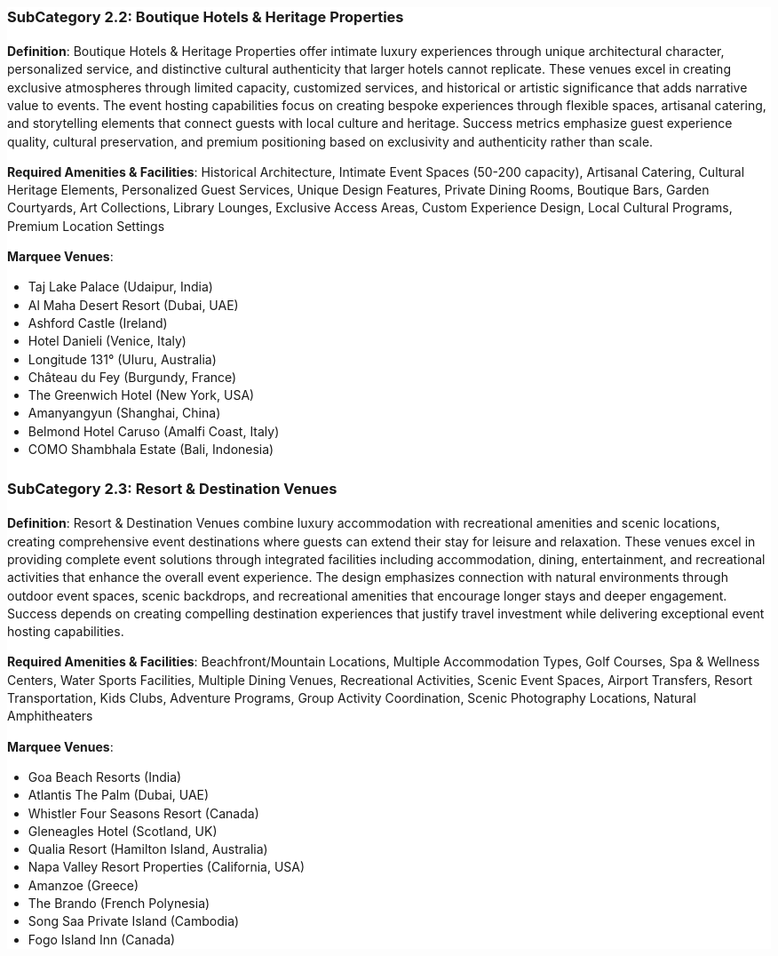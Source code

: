 ### SubCategory 2.2: Boutique Hotels & Heritage Properties

**Definition**: Boutique Hotels & Heritage Properties offer intimate luxury experiences through unique architectural character, personalized service, and distinctive cultural authenticity that larger hotels cannot replicate. These venues excel in creating exclusive atmospheres through limited capacity, customized services, and historical or artistic significance that adds narrative value to events. The event hosting capabilities focus on creating bespoke experiences through flexible spaces, artisanal catering, and storytelling elements that connect guests with local culture and heritage. Success metrics emphasize guest experience quality, cultural preservation, and premium positioning based on exclusivity and authenticity rather than scale.

**Required Amenities & Facilities**: Historical Architecture, Intimate Event Spaces (50-200 capacity), Artisanal Catering, Cultural Heritage Elements, Personalized Guest Services, Unique Design Features, Private Dining Rooms, Boutique Bars, Garden Courtyards, Art Collections, Library Lounges, Exclusive Access Areas, Custom Experience Design, Local Cultural Programs, Premium Location Settings

**Marquee Venues**:
- Taj Lake Palace (Udaipur, India)
- Al Maha Desert Resort (Dubai, UAE)
- Ashford Castle (Ireland)
- Hotel Danieli (Venice, Italy)
- Longitude 131° (Uluru, Australia)
- Château du Fey (Burgundy, France)
- The Greenwich Hotel (New York, USA)
- Amanyangyun (Shanghai, China)
- Belmond Hotel Caruso (Amalfi Coast, Italy)
- COMO Shambhala Estate (Bali, Indonesia)

### SubCategory 2.3: Resort & Destination Venues

**Definition**: Resort & Destination Venues combine luxury accommodation with recreational amenities and scenic locations, creating comprehensive event destinations where guests can extend their stay for leisure and relaxation. These venues excel in providing complete event solutions through integrated facilities including accommodation, dining, entertainment, and recreational activities that enhance the overall event experience. The design emphasizes connection with natural environments through outdoor event spaces, scenic backdrops, and recreational amenities that encourage longer stays and deeper engagement. Success depends on creating compelling destination experiences that justify travel investment while delivering exceptional event hosting capabilities.

**Required Amenities & Facilities**: Beachfront/Mountain Locations, Multiple Accommodation Types, Golf Courses, Spa & Wellness Centers, Water Sports Facilities, Multiple Dining Venues, Recreational Activities, Scenic Event Spaces, Airport Transfers, Resort Transportation, Kids Clubs, Adventure Programs, Group Activity Coordination, Scenic Photography Locations, Natural Amphitheaters

**Marquee Venues**:
- Goa Beach Resorts (India)
- Atlantis The Palm (Dubai, UAE)
- Whistler Four Seasons Resort (Canada)
- Gleneagles Hotel (Scotland, UK)
- Qualia Resort (Hamilton Island, Australia)
- Napa Valley Resort Properties (California, USA)
- Amanzoe (Greece)
- The Brando (French Polynesia)
- Song Saa Private Island (Cambodia)
- Fogo Island Inn (Canada)
